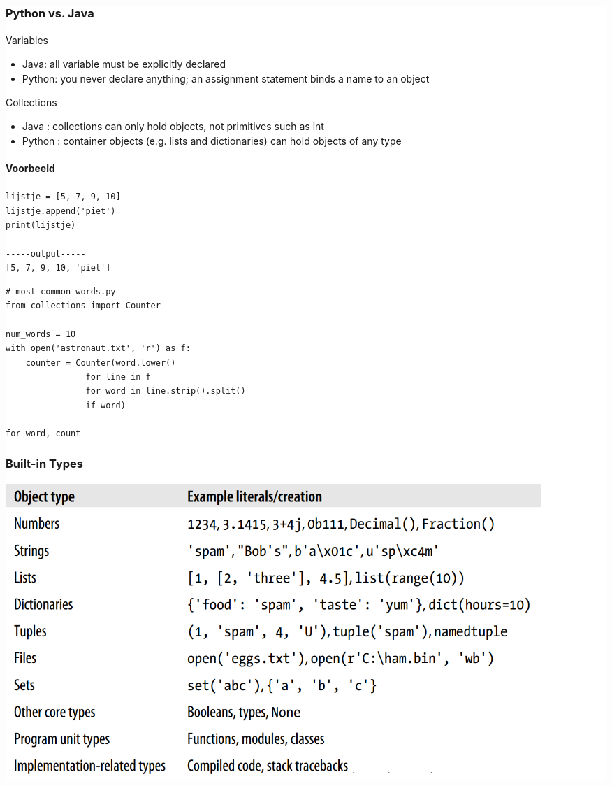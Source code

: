 ### Python vs. Java

Variables

* Java: all variable must be explicitly declared
* Python: you never declare anything; an assignment statement binds a name to an object

Collections

* Java : collections can only hold objects, not primitives such as int
* Python : container objects (e.g. lists and dictionaries) can hold objects of any type

#### Voorbeeld

```
lijstje = [5, 7, 9, 10]
lijstje.append('piet')
print(lijstje)

-----output-----
[5, 7, 9, 10, 'piet']
```

```
# most_common_words.py
from collections import Counter

num_words = 10
with open('astronaut.txt', 'r') as f:
	counter = Counter(word.lower()
				for line in f
				for word in line.strip().split()
				if word)
				
for word, count 
```

### Built-in Types

![](files/1.png)
